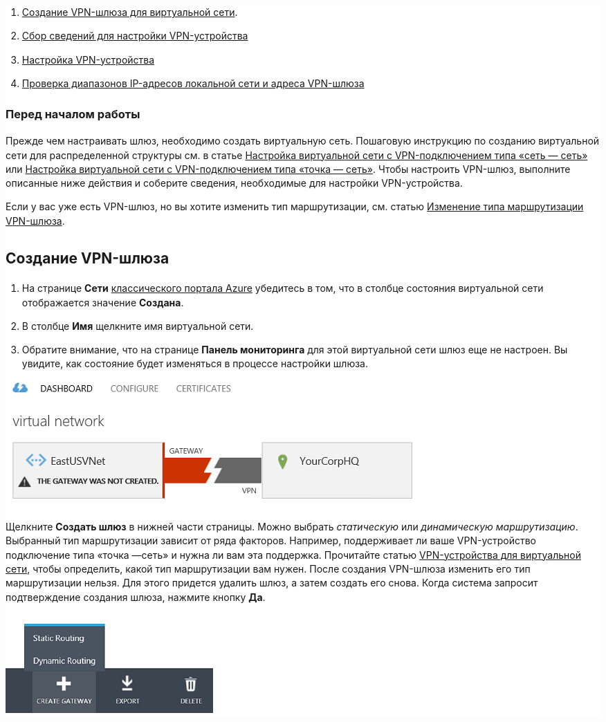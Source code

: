 
1. [Создание VPN-шлюза для виртуальной сети](#create-a-vpn-gateway).

1. [Сбор сведений для настройки VPN-устройства](#gather-information-for-your-vpn-device-configuration)

1. [Настройка VPN-устройства](#configure-your-vpn-device)

1. [Проверка диапазонов IP-адресов локальной сети и адреса VPN-шлюза](#verify-your-local-network-ranges-and-vpn-gateway-ip-address)

### Перед началом работы

Прежде чем настраивать шлюз, необходимо создать виртуальную сеть. Пошаговую инструкцию по созданию виртуальной сети для распределенной структуры см. в статье [Настройка виртуальной сети с VPN-подключением типа «сеть — сеть»](vpn-gateway-site-to-site-create.md) или [Настройка виртуальной сети с VPN-подключением типа «точка — сеть»](vpn-gateway-point-to-site-create.md). Чтобы настроить VPN-шлюз, выполните описанные ниже действия и соберите сведения, необходимые для настройки VPN-устройства.

Если у вас уже есть VPN-шлюз, но вы хотите изменить тип маршрутизации, см. статью [Изменение типа маршрутизации VPN-шлюза](#how-to-change-your-vpn-gateway-type).

## Создание VPN-шлюза

1. На странице **Сети** [классического портала Azure](https://manage.windowsazure.com) убедитесь в том, что в столбце состояния виртуальной сети отображается значение **Создана**.

1. В столбце **Имя** щелкните имя виртуальной сети.

1. Обратите внимание, что на странице **Панель мониторинга** для этой виртуальной сети шлюз еще не настроен. Вы увидите, как состояние будет изменяться в процессе настройки шлюза.

![Шлюз не создан](./media/vpn-gateway-configure-vpn-gateway-mp/IC717025.png)


Щелкните **Создать шлюз** в нижней части страницы. Можно выбрать *статическую* или *динамическую маршрутизацию*. Выбранный тип маршрутизации зависит от ряда факторов. Например, поддерживает ли ваше VPN-устройство подключение типа «точка —сеть» и нужна ли вам эта поддержка. Прочитайте статью [VPN-устройства для виртуальной сети](vpn-gateway-about-vpn-devices.md), чтобы определить, какой тип маршрутизации вам нужен. После создания VPN-шлюза изменить его тип маршрутизации нельзя. Для этого придется удалить шлюз, а затем создать его снова. Когда система запросит подтверждение создания шлюза, нажмите кнопку **Да**.

![Тип маршрутизации VPN-шлюза](./media/vpn-gateway-configure-vpn-gateway-mp/IC717026.png)
